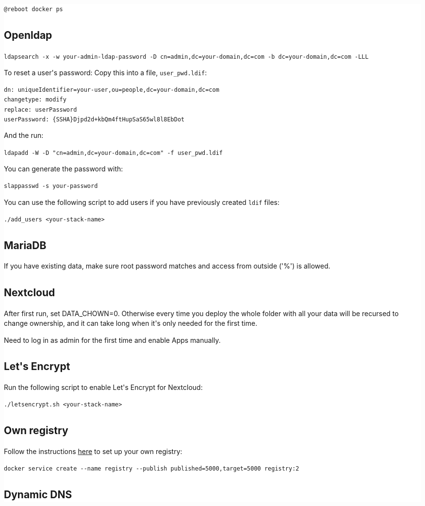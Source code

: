     @reboot docker ps

Openldap
--------

    ldapsearch -x -w your-admin-ldap-password -D cn=admin,dc=your-domain,dc=com -b dc=your-domain,dc=com -LLL

To reset a user's password:
Copy this into a file, `user_pwd.ldif`:

    dn: uniqueIdentifier=your-user,ou=people,dc=your-domain,dc=com
    changetype: modify
    replace: userPassword
    userPassword: {SSHA}Djpd2d+kbQm4ftHupSaS65wl8l8EbDot

And the run:

    ldapadd -W -D "cn=admin,dc=your-domain,dc=com" -f user_pwd.ldif

You can generate the password with:

    slappasswd -s your-password

You can use the following script to add users if you have previously created `ldif` files:

    ./add_users <your-stack-name>


MariaDB
-------

If you have existing data, make sure root password matches and access from outside ('%') is allowed.

Nextcloud
---------

After first run, set DATA_CHOWN=0. Otherwise every time you deploy the whole folder with all your data will be recursed to change ownership, and it can take long when it's only needed for the first time.

Need to log in as admin for the first time and enable Apps manually.

Let's Encrypt
-------------
Run the following script to enable Let's Encrypt for Nextcloud:

    ./letsencrypt.sh <your-stack-name>

Own registry
------------

Follow the instructions [here](https://docs.docker.com/engine/swarm/stack-deploy/#set-up-a-docker-registry) to set up your own registry:

    docker service create --name registry --publish published=5000,target=5000 registry:2


Dynamic DNS
-----------
